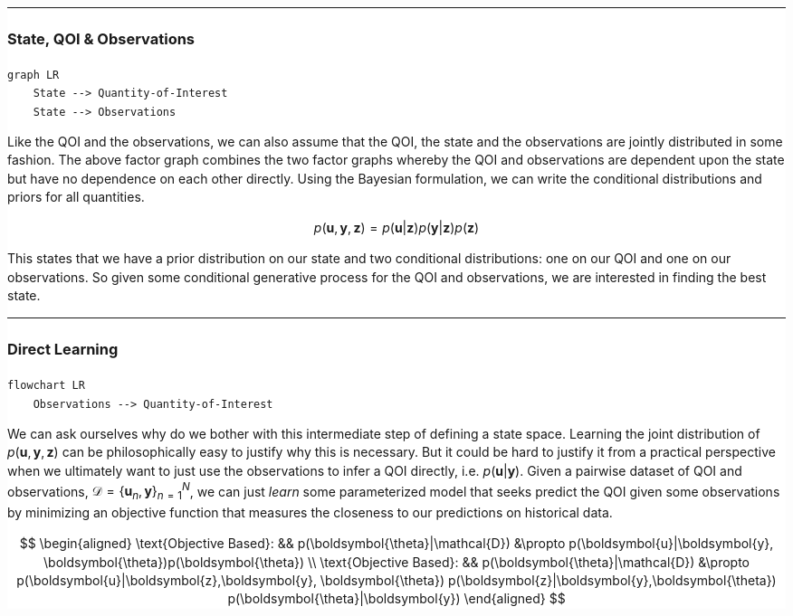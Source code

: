  
---
### State, QOI & Observations


```{mermaid}
graph LR
    State --> Quantity-of-Interest
    State --> Observations
```

Like the QOI and the observations, we can also assume that the QOI, the state and the observations are jointly distributed in some fashion. The above factor graph combines the two factor graphs whereby the QOI and observations are dependent upon the state but have no dependence on each other directly. Using the Bayesian formulation, we can write the conditional distributions and priors for all quantities.

$$
p(\boldsymbol{u},\boldsymbol{y},\boldsymbol{z}) =
p(\boldsymbol{u}|\boldsymbol{z})
p(\boldsymbol{y}|\boldsymbol{z})
p(\boldsymbol{z})
$$

This states that we have a prior distribution on our state and two conditional distributions: one on our QOI and one on our observations. So given some conditional generative process for the QOI and observations, we are interested in finding the best state.


---
### Direct Learning


```{mermaid}
flowchart LR
    Observations --> Quantity-of-Interest
```


We can ask ourselves why do we bother with this intermediate step of defining a state space. Learning the joint distribution of $p(\boldsymbol{u},\boldsymbol{y},\boldsymbol{z})$ can be philosophically easy to justify why this is necessary. But it could be hard to justify it from a practical perspective when we ultimately want to just use the observations to infer a QOI directly, i.e. $p(\boldsymbol{u}|\boldsymbol{y})$. Given a pairwise dataset of QOI and observations, $\mathcal{D}=\{\boldsymbol{u}_n, \boldsymbol{y}\}_{n=1}^{N}$, we can just *learn* some parameterized model that seeks  predict the QOI given some observations by minimizing an objective function that measures the closeness to our predictions on historical data.

$$
\begin{aligned}
\text{Objective Based}: && 
p(\boldsymbol{\theta}|\mathcal{D}) &\propto 
p(\boldsymbol{u}|\boldsymbol{y}, \boldsymbol{\theta})p(\boldsymbol{\theta}) \\
\text{Objective Based}: && 
p(\boldsymbol{\theta}|\mathcal{D}) &\propto 
p(\boldsymbol{u}|\boldsymbol{z},\boldsymbol{y}, \boldsymbol{\theta})
p(\boldsymbol{z}|\boldsymbol{y},\boldsymbol{\theta})
p(\boldsymbol{\theta}|\boldsymbol{y})
\end{aligned}
$$
